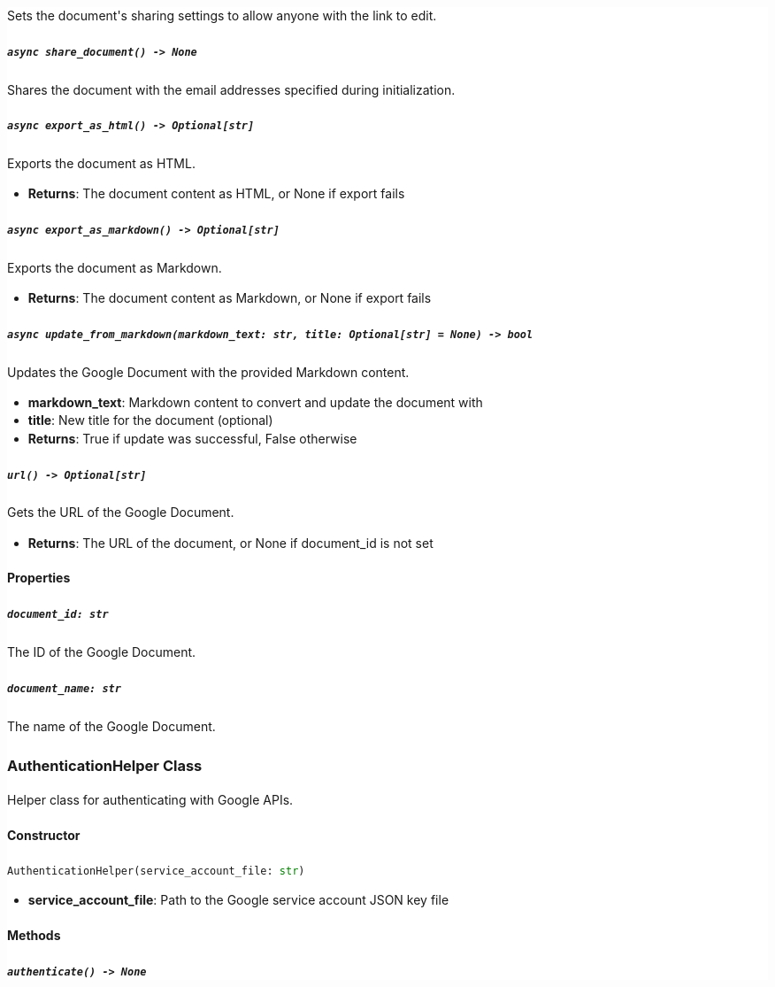 Sets the document's sharing settings to allow anyone with the link to edit.

##### `async share_document() -> None`

Shares the document with the email addresses specified during initialization.

##### `async export_as_html() -> Optional[str]`

Exports the document as HTML.

- **Returns**: The document content as HTML, or None if export fails

##### `async export_as_markdown() -> Optional[str]`

Exports the document as Markdown.

- **Returns**: The document content as Markdown, or None if export fails

##### `async update_from_markdown(markdown_text: str, title: Optional[str] = None) -> bool`

Updates the Google Document with the provided Markdown content.

- **markdown_text**: Markdown content to convert and update the document with
- **title**: New title for the document (optional)
- **Returns**: True if update was successful, False otherwise

##### `url() -> Optional[str]`

Gets the URL of the Google Document.

- **Returns**: The URL of the document, or None if document_id is not set

#### Properties

##### `document_id: str`

The ID of the Google Document.

##### `document_name: str`

The name of the Google Document.

### AuthenticationHelper Class

Helper class for authenticating with Google APIs.

#### Constructor

```python
AuthenticationHelper(service_account_file: str)
```

- **service_account_file**: Path to the Google service account JSON key file

#### Methods

##### `authenticate() -> None`
